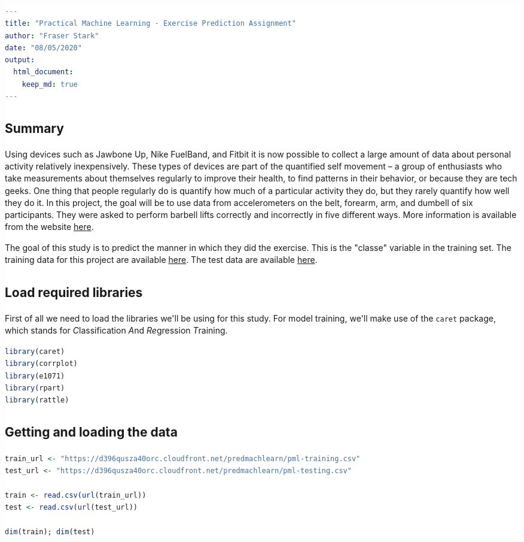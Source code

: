 ```yaml
---
title: "Practical Machine Learning - Exercise Prediction Assignment"
author: "Fraser Stark"
date: "08/05/2020"
output: 
  html_document:
    keep_md: true
---
```




## Summary 

Using devices such as Jawbone Up, Nike FuelBand, and Fitbit it is now possible to collect a large amount of data about personal activity relatively inexpensively. These types of devices are part of the quantified self movement – a group of enthusiasts who take measurements about themselves regularly to improve their health, to find patterns in their behavior, or because they are tech geeks. One thing that people regularly do is quantify how much of a particular activity they do, but they rarely quantify how well they do it. In this project, the goal will be to use data from accelerometers on the belt, forearm, arm, and dumbell of six participants. They were asked to perform barbell lifts correctly and incorrectly in five different ways. More information is available from the website [here](http://groupware.les.inf.puc-rio.br/har).

The goal of this study is to predict the manner in which they did the exercise. This is the "classe" variable in the training set. The training data for this project are available [here](https://d396qusza40orc.cloudfront.net/predmachlearn/pml-training.csv). The test data are available [here](https://d396qusza40orc.cloudfront.net/predmachlearn/pml-testing.csv).


## Load required libraries

First of all we need to load the libraries we'll be using for this study. For model training, we'll make use of the `caret` package, which stands for *C*lassification *A*nd *Re*gression *T*raining.  



```r
library(caret)
library(corrplot)
library(e1071)
library(rpart)
library(rattle)
```


## Getting and loading the data


```r
train_url <- "https://d396qusza40orc.cloudfront.net/predmachlearn/pml-training.csv"
test_url <- "https://d396qusza40orc.cloudfront.net/predmachlearn/pml-testing.csv"

train <- read.csv(url(train_url))
test <- read.csv(url(test_url))

dim(train); dim(test)
```

